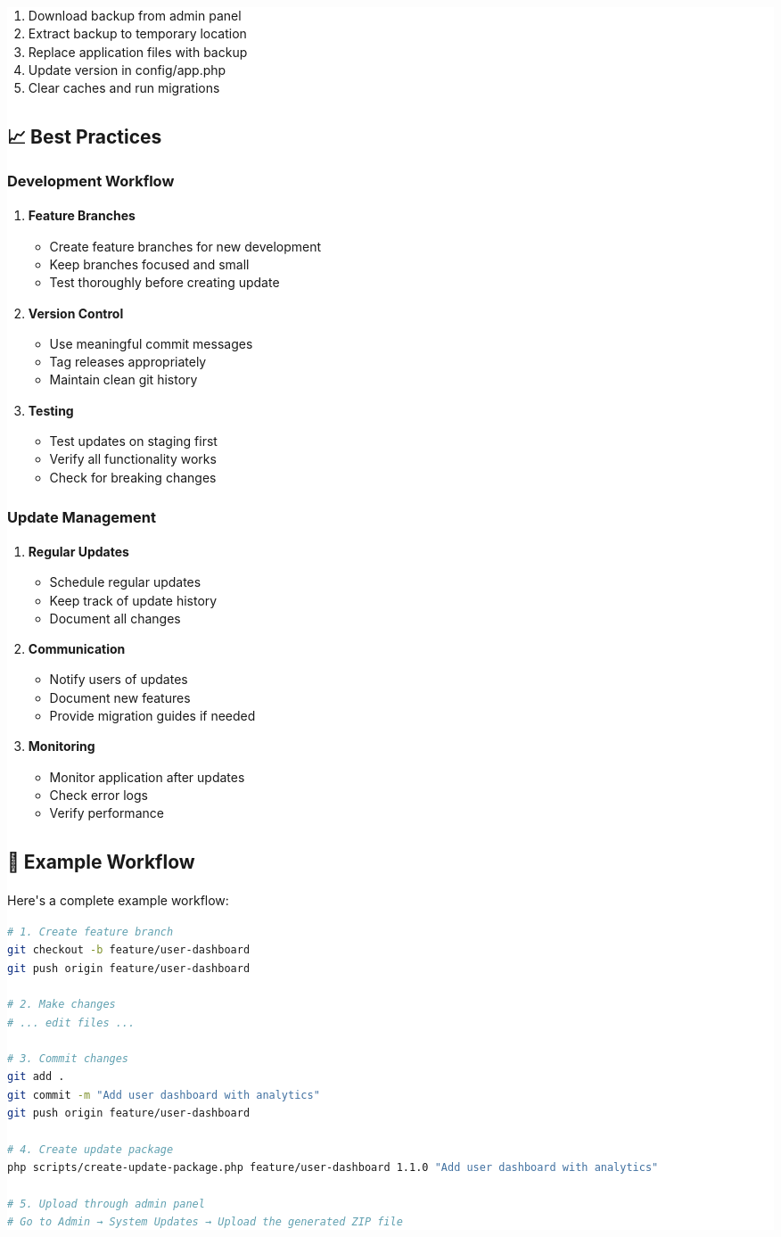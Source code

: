 1. Download backup from admin panel
2. Extract backup to temporary location
3. Replace application files with backup
4. Update version in config/app.php
5. Clear caches and run migrations

## 📈 Best Practices

### Development Workflow

1. **Feature Branches**
   - Create feature branches for new development
   - Keep branches focused and small
   - Test thoroughly before creating update

2. **Version Control**
   - Use meaningful commit messages
   - Tag releases appropriately
   - Maintain clean git history

3. **Testing**
   - Test updates on staging first
   - Verify all functionality works
   - Check for breaking changes

### Update Management

1. **Regular Updates**
   - Schedule regular updates
   - Keep track of update history
   - Document all changes

2. **Communication**
   - Notify users of updates
   - Document new features
   - Provide migration guides if needed

3. **Monitoring**
   - Monitor application after updates
   - Check error logs
   - Verify performance

## 🎯 Example Workflow

Here's a complete example workflow:

```bash
# 1. Create feature branch
git checkout -b feature/user-dashboard
git push origin feature/user-dashboard

# 2. Make changes
# ... edit files ...

# 3. Commit changes
git add .
git commit -m "Add user dashboard with analytics"
git push origin feature/user-dashboard

# 4. Create update package
php scripts/create-update-package.php feature/user-dashboard 1.1.0 "Add user dashboard with analytics"

# 5. Upload through admin panel
# Go to Admin → System Updates → Upload the generated ZIP file

```